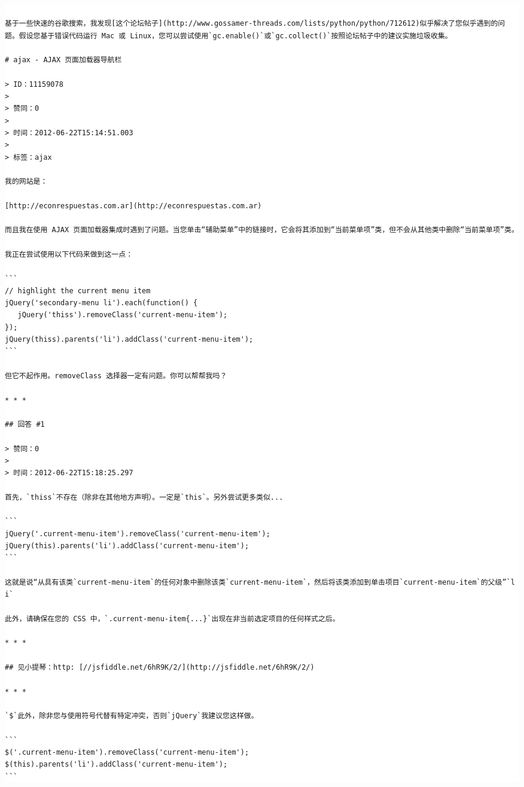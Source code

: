  `````

基于一些快速的谷歌搜索，我发现[这个论坛帖子](http://www.gossamer-threads.com/lists/python/python/712612)似乎解决了您似乎遇到的问题。假设您基于错误代码运行 Mac 或 Linux，您可以尝试使用`gc.enable()`或`gc.collect()`按照论坛帖子中的建议实施垃圾收集。

# ajax - AJAX 页面加载器导航栏

> ID：11159078
> 
> 赞同：0
> 
> 时间：2012-06-22T15:14:51.003
> 
> 标签：ajax

我的网站是：

[http://econrespuestas.com.ar](http://econrespuestas.com.ar)

而且我在使用 AJAX 页面加载器集成时遇到了问题。当您单击“辅助菜单”中的链接时，它会将其添加到“当前菜单项”类，但不会从其他类中删除“当前菜单项”类。

我正在尝试使用以下代码来做到这一点：

```
// highlight the current menu item
jQuery('secondary-menu li').each(function() {
    jQuery('thiss').removeClass('current-menu-item');
});
jQuery(thiss).parents('li').addClass('current-menu-item'); 
```

但它不起作用。removeClass 选择器一定有问题。你可以帮帮我吗？

* * *

## 回答 #1

> 赞同：0
> 
> 时间：2012-06-22T15:18:25.297

首先，`thiss`不存在（除非在其他地方声明）。一定是`this`。另外尝试更多类似...

```
jQuery('.current-menu-item').removeClass('current-menu-item');
jQuery(this).parents('li').addClass('current-menu-item'); 
```

这就是说“从具有该类`current-menu-item`的任何对象中删除该类`current-menu-item`，然后将该类添加到单击项目`current-menu-item`的父级”`li`

此外，请确保在您的 CSS 中，`.current-menu-item{...}`出现在非当前选定项目的任何样式之后。

* * *

## 见小提琴：http: [//jsfiddle.net/6hR9K/2/](http://jsfiddle.net/6hR9K/2/)

* * *

`$`此外，除非您与使用符号代替有特定冲突，否则`jQuery`我建议您这样做。

```
$('.current-menu-item').removeClass('current-menu-item');
$(this).parents('li').addClass('current-menu-item'); 
```

 `````